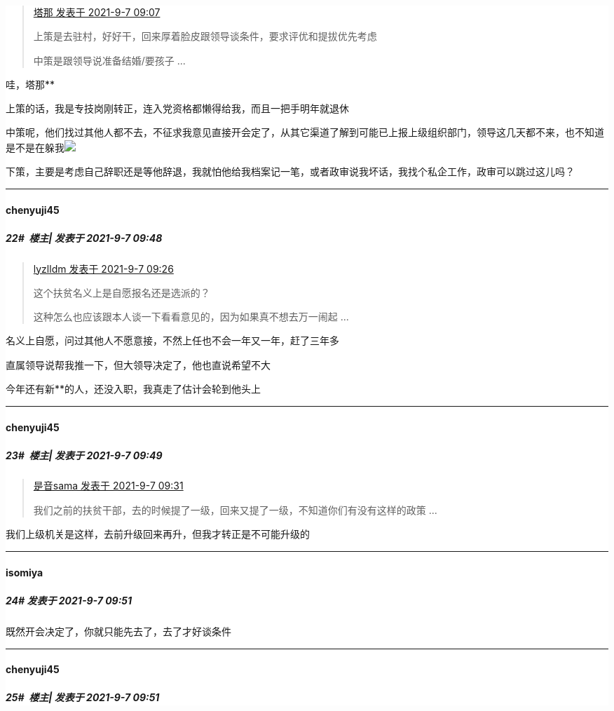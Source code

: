 
<blockquote><a href="httphttps://bbs.saraba1st.com/2b/forum.php?mod=redirect&amp;goto=findpost&amp;pid=52647438&amp;ptid=2024942" target="_blank">塔那 发表于 2021-9-7 09:07</a>

上策是去驻村，好好干，回来厚着脸皮跟领导谈条件，要求评优和提拔优先考虑

中策是跟领导说准备结婚/要孩子 ...</blockquote>
哇，塔那**

上策的话，我是专技岗刚转正，连入党资格都懒得给我，而且一把手明年就退休

中策呢，他们找过其他人都不去，不征求我意见直接开会定了，从其它渠道了解到可能已上报上级组织部门，领导这几天都不来，也不知道是不是在躲我<img src="https://static.saraba1st.com/image/smiley/face2017/001.png" referrerpolicy="no-referrer">

下策，主要是考虑自己辞职还是等他辞退，我就怕他给我档案记一笔，或者政审说我坏话，我找个私企工作，政审可以跳过这儿吗？


*****

####  chenyuji45  
##### 22#         楼主| 发表于 2021-9-7 09:48


<blockquote><a href="httphttps://bbs.saraba1st.com/2b/forum.php?mod=redirect&amp;goto=findpost&amp;pid=52647643&amp;ptid=2024942" target="_blank">lyzlldm 发表于 2021-9-7 09:26</a>

这个扶贫名义上是自愿报名还是选派的？

这种怎么也应该跟本人谈一下看看意见的，因为如果真不想去万一闹起 ...</blockquote>
名义上自愿，问过其他人不愿意接，不然上任也不会一年又一年，赶了三年多

直属领导说帮我推一下，但大领导决定了，他也直说希望不大

今年还有新**的人，还没入职，我真走了估计会轮到他头上


*****

####  chenyuji45  
##### 23#         楼主| 发表于 2021-9-7 09:49


<blockquote><a href="httphttps://bbs.saraba1st.com/2b/forum.php?mod=redirect&amp;goto=findpost&amp;pid=52647709&amp;ptid=2024942" target="_blank">是音sama 发表于 2021-9-7 09:31</a>

我们之前的扶贫干部，去的时候提了一级，回来又提了一级，不知道你们有没有这样的政策 ...</blockquote>
我们上级机关是这样，去前升级回来再升，但我才转正是不可能升级的 


*****

####  isomiya  
##### 24#       发表于 2021-9-7 09:51


既然开会决定了，你就只能先去了，去了才好谈条件


*****

####  chenyuji45  
##### 25#         楼主| 发表于 2021-9-7 09:51
